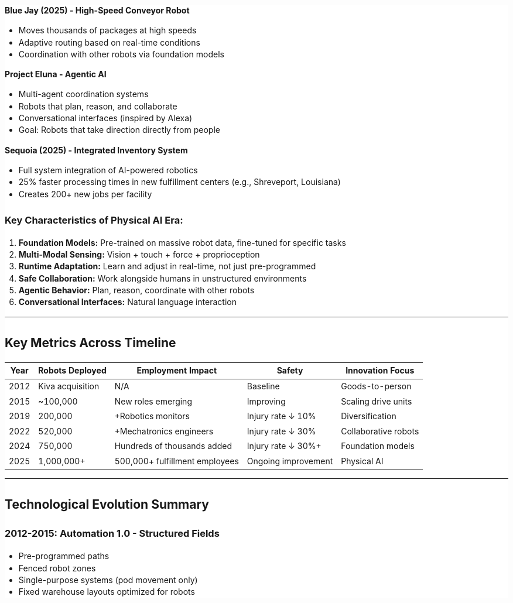 **Blue Jay (2025) - High-Speed Conveyor Robot**
- Moves thousands of packages at high speeds
- Adaptive routing based on real-time conditions
- Coordination with other robots via foundation models

**Project Eluna - Agentic AI**
- Multi-agent coordination systems
- Robots that plan, reason, and collaborate
- Conversational interfaces (inspired by Alexa)
- Goal: Robots that take direction directly from people

**Sequoia (2025) - Integrated Inventory System**
- Full system integration of AI-powered robotics
- 25% faster processing times in new fulfillment centers (e.g., Shreveport, Louisiana)
- Creates 200+ new jobs per facility

### Key Characteristics of Physical AI Era:
1. **Foundation Models:** Pre-trained on massive robot data, fine-tuned for specific tasks
2. **Multi-Modal Sensing:** Vision + touch + force + proprioception
3. **Runtime Adaptation:** Learn and adjust in real-time, not just pre-programmed
4. **Safe Collaboration:** Work alongside humans in unstructured environments
5. **Agentic Behavior:** Plan, reason, coordinate with other robots
6. **Conversational Interfaces:** Natural language interaction

---

## Key Metrics Across Timeline

| Year | Robots Deployed | Employment Impact | Safety | Innovation Focus |
|------|----------------|-------------------|--------|------------------|
| 2012 | Kiva acquisition | N/A | Baseline | Goods-to-person |
| 2015 | ~100,000 | New roles emerging | Improving | Scaling drive units |
| 2019 | 200,000 | +Robotics monitors | Injury rate ↓ 10% | Diversification |
| 2022 | 520,000 | +Mechatronics engineers | Injury rate ↓ 30% | Collaborative robots |
| 2024 | 750,000 | Hundreds of thousands added | Injury rate ↓ 30%+ | Foundation models |
| 2025 | 1,000,000+ | 500,000+ fulfillment employees | Ongoing improvement | Physical AI |

---

## Technological Evolution Summary

### 2012-2015: **Automation 1.0** - Structured Fields
- Pre-programmed paths
- Fenced robot zones
- Single-purpose systems (pod movement only)
- Fixed warehouse layouts optimized for robots
